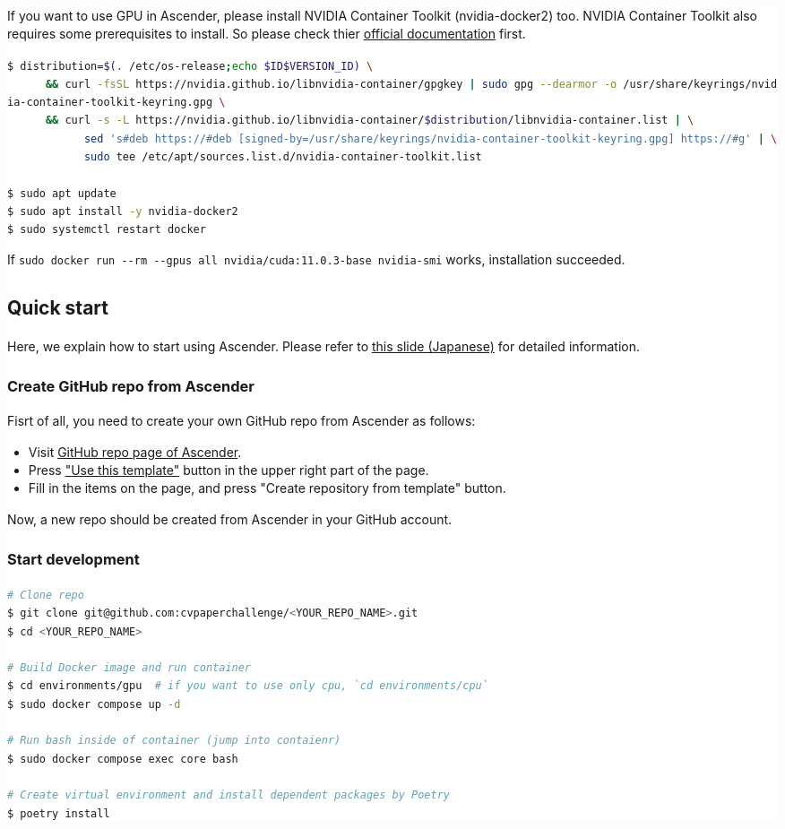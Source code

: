 If you want to use GPU in Ascender, please install NVIDIA Container Toolkit (nvidia-docker2) too. NVIDIA Container Toolkit also requires some prerequisites to install. So please check thier [official documentation](https://docs.nvidia.com/datacenter/cloud-native/container-toolkit/install-guide.html#pre-requisites) first.

```bash
$ distribution=$(. /etc/os-release;echo $ID$VERSION_ID) \
      && curl -fsSL https://nvidia.github.io/libnvidia-container/gpgkey | sudo gpg --dearmor -o /usr/share/keyrings/nvidia-container-toolkit-keyring.gpg \
      && curl -s -L https://nvidia.github.io/libnvidia-container/$distribution/libnvidia-container.list | \
            sed 's#deb https://#deb [signed-by=/usr/share/keyrings/nvidia-container-toolkit-keyring.gpg] https://#g' | \
            sudo tee /etc/apt/sources.list.d/nvidia-container-toolkit.list

$ sudo apt update
$ sudo apt install -y nvidia-docker2
$ sudo systemctl restart docker
```

If `sudo docker run --rm --gpus all nvidia/cuda:11.0.3-base nvidia-smi` works, installation succeeded.

## Quick start

Here, we explain how to start using Ascender. Please refer to [this slide (Japanese)](https://cvpaperchallenge.github.io/Britannica/ascender/ja) for detailed information.

### Create GitHub repo from Ascender

Fisrt of all, you need to create your own GitHub repo from Ascender as follows:

- Visit [GitHub repo page of Ascender](https://github.com/cvpaperchallenge/Ascender).
- Press ["Use this template"](https://github.com/cvpaperchallenge/Ascender/generate) button in the upper right part of the page.
- Fill in the items on the page, and press "Create repository from template" button.

Now, a new repo should be created from Ascender in your GitHub account.

### Start development

```bash
# Clone repo
$ git clone git@github.com:cvpaperchallenge/<YOUR_REPO_NAME>.git
$ cd <YOUR_REPO_NAME>

# Build Docker image and run container
$ cd environments/gpu  # if you want to use only cpu, `cd environments/cpu`
$ sudo docker compose up -d

# Run bash inside of container (jump into contaienr)
$ sudo docker compose exec core bash

# Create virtual environment and install dependent packages by Poetry
$ poetry install
```
